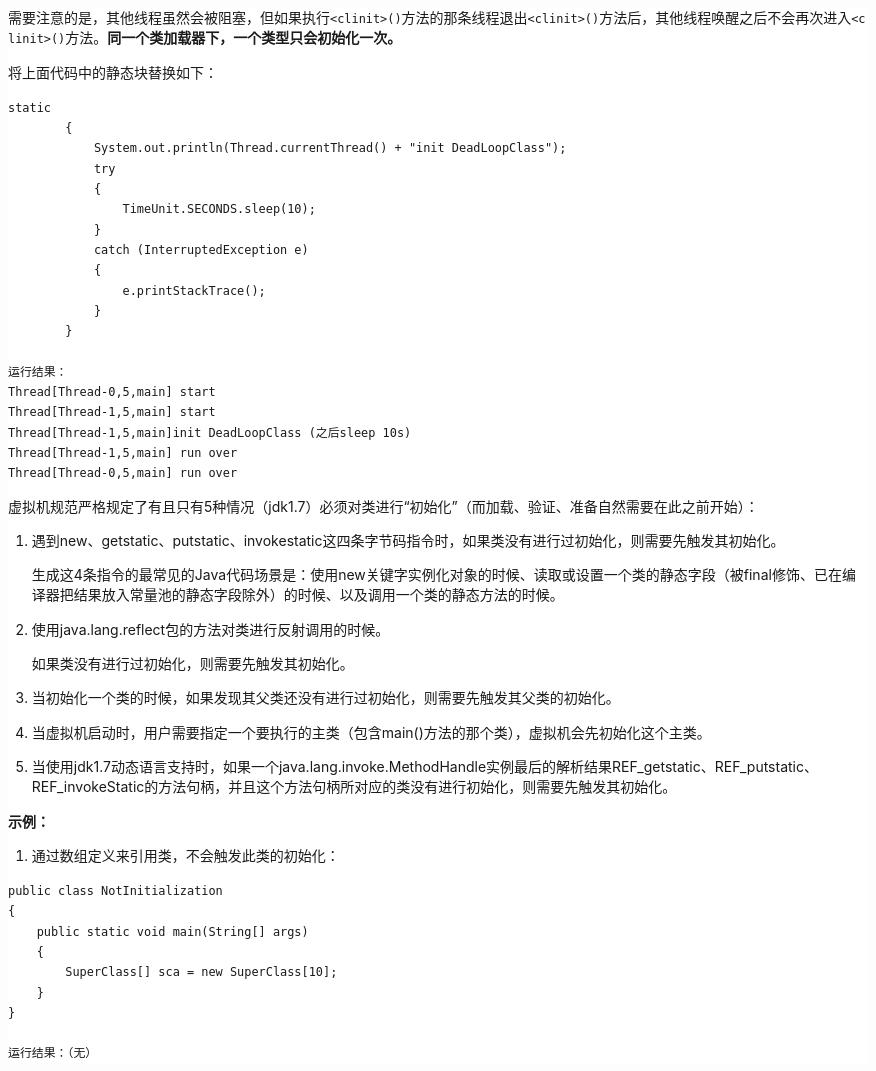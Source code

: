 需要注意的是，其他线程虽然会被阻塞，但如果执行`<clinit>()`方法的那条线程退出`<clinit>()`方法后，其他线程唤醒之后不会再次进入`<clinit>()`方法。**同一个类加载器下，一个类型只会初始化一次。** 


将上面代码中的静态块替换如下：

```
static
        {
            System.out.println(Thread.currentThread() + "init DeadLoopClass");
            try
            {
                TimeUnit.SECONDS.sleep(10);
            }
            catch (InterruptedException e)
            {
                e.printStackTrace();
            }
        }

运行结果：
Thread[Thread-0,5,main] start
Thread[Thread-1,5,main] start
Thread[Thread-1,5,main]init DeadLoopClass (之后sleep 10s)
Thread[Thread-1,5,main] run over
Thread[Thread-0,5,main] run over
```



虚拟机规范严格规定了有且只有5种情况（jdk1.7）必须对类进行“初始化”（而加载、验证、准备自然需要在此之前开始）：

1. 遇到new、getstatic、putstatic、invokestatic这四条字节码指令时，如果类没有进行过初始化，则需要先触发其初始化。

   生成这4条指令的最常见的Java代码场景是：使用new关键字实例化对象的时候、读取或设置一个类的静态字段（被final修饰、已在编译器把结果放入常量池的静态字段除外）的时候、以及调用一个类的静态方法的时候。

2. 使用java.lang.reflect包的方法对类进行反射调用的时候。

   如果类没有进行过初始化，则需要先触发其初始化。

3. 当初始化一个类的时候，如果发现其父类还没有进行过初始化，则需要先触发其父类的初始化。

4. 当虚拟机启动时，用户需要指定一个要执行的主类（包含main()方法的那个类），虚拟机会先初始化这个主类。

5. 当使用jdk1.7动态语言支持时，如果一个java.lang.invoke.MethodHandle实例最后的解析结果REF_getstatic、REF_putstatic、REF_invokeStatic的方法句柄，并且这个方法句柄所对应的类没有进行初始化，则需要先触发其初始化。



**示例：**

1. 通过数组定义来引用类，不会触发此类的初始化：

```
public class NotInitialization
{
    public static void main(String[] args)
    {
        SuperClass[] sca = new SuperClass[10];
    }
}

运行结果：（无）
```
